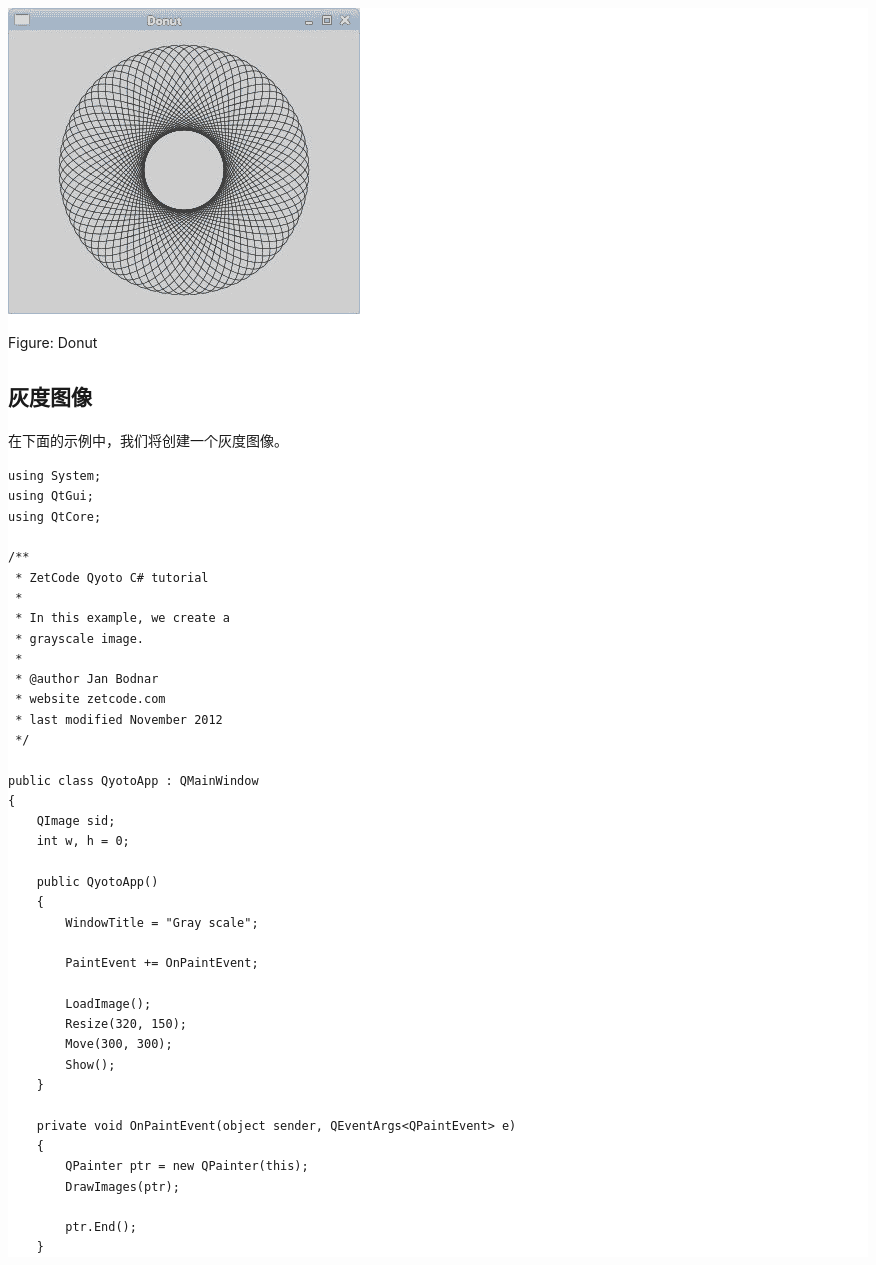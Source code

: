 ![Donut](img/604f2043afaf21fc6aa4ba5747cec1d9.jpg)

Figure: Donut

## 灰度图像

在下面的示例中，我们将创建一个灰度图像。

```
using System;
using QtGui;
using QtCore;

/**
 * ZetCode Qyoto C# tutorial
 *
 * In this example, we create a 
 * grayscale image.
 *
 * @author Jan Bodnar
 * website zetcode.com
 * last modified November 2012
 */

public class QyotoApp : QMainWindow 
{    
    QImage sid;
    int w, h = 0;

    public QyotoApp() 
    {
        WindowTitle = "Gray scale";

        PaintEvent += OnPaintEvent;        

        LoadImage();
        Resize(320, 150);
        Move(300, 300);
        Show();
    }

    private void OnPaintEvent(object sender, QEventArgs<QPaintEvent> e)
    { 
        QPainter ptr = new QPainter(this);
        DrawImages(ptr);

        ptr.End();
    }
```